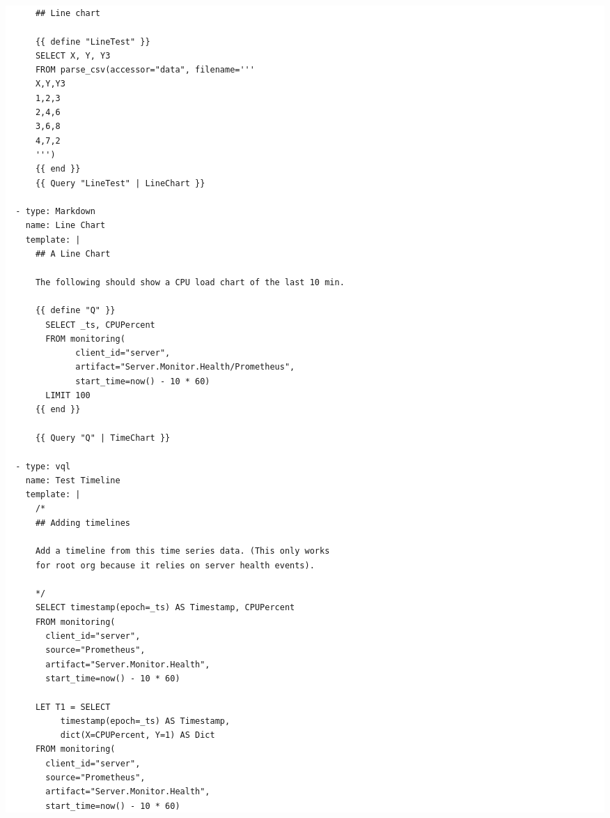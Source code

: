          ## Line chart

          {{ define "LineTest" }}
          SELECT X, Y, Y3
          FROM parse_csv(accessor="data", filename='''
          X,Y,Y3
          1,2,3
          2,4,6
          3,6,8
          4,7,2
          ''')
          {{ end }}
          {{ Query "LineTest" | LineChart }}

      - type: Markdown
        name: Line Chart
        template: |
          ## A Line Chart

          The following should show a CPU load chart of the last 10 min.

          {{ define "Q" }}
            SELECT _ts, CPUPercent
            FROM monitoring(
                  client_id="server",
                  artifact="Server.Monitor.Health/Prometheus",
                  start_time=now() - 10 * 60)
            LIMIT 100
          {{ end }}

          {{ Query "Q" | TimeChart }}

      - type: vql
        name: Test Timeline
        template: |
          /*
          ## Adding timelines

          Add a timeline from this time series data. (This only works
          for root org because it relies on server health events).

          */
          SELECT timestamp(epoch=_ts) AS Timestamp, CPUPercent
          FROM monitoring(
            client_id="server",
            source="Prometheus",
            artifact="Server.Monitor.Health",
            start_time=now() - 10 * 60)

          LET T1 = SELECT
               timestamp(epoch=_ts) AS Timestamp,
               dict(X=CPUPercent, Y=1) AS Dict
          FROM monitoring(
            client_id="server",
            source="Prometheus",
            artifact="Server.Monitor.Health",
            start_time=now() - 10 * 60)
